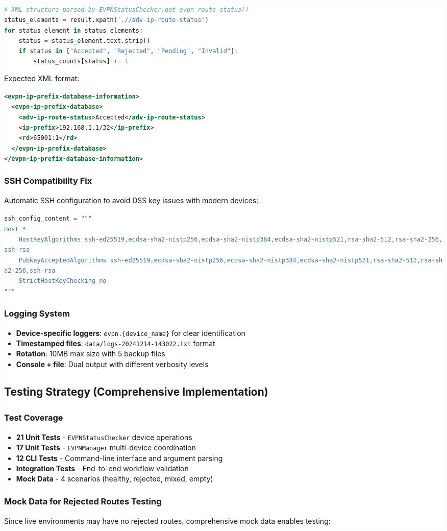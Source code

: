 ```python
# XML structure parsed by EVPNStatusChecker.get_evpn_route_status()
status_elements = result.xpath('.//adv-ip-route-status')
for status_element in status_elements:
    status = status_element.text.strip()
    if status in ["Accepted", "Rejected", "Pending", "Invalid"]:
        status_counts[status] += 1
```

Expected XML format:
```xml
<evpn-ip-prefix-database-information>
  <evpn-ip-prefix-database>
    <adv-ip-route-status>Accepted</adv-ip-route-status>
    <ip-prefix>192.168.1.1/32</ip-prefix>
    <rd>65001:1</rd>
  </evpn-ip-prefix-database>
</evpn-ip-prefix-database-information>
```

### SSH Compatibility Fix
Automatic SSH configuration to avoid DSS key issues with modern devices:
```python
ssh_config_content = """
Host *
    HostKeyAlgorithms ssh-ed25519,ecdsa-sha2-nistp256,ecdsa-sha2-nistp384,ecdsa-sha2-nistp521,rsa-sha2-512,rsa-sha2-256,ssh-rsa
    PubkeyAcceptedAlgorithms ssh-ed25519,ecdsa-sha2-nistp256,ecdsa-sha2-nistp384,ecdsa-sha2-nistp521,rsa-sha2-512,rsa-sha2-256,ssh-rsa
    StrictHostKeyChecking no
"""
```

### Logging System
- **Device-specific loggers**: `evpn.{device_name}` for clear identification
- **Timestamped files**: `data/logs-20241214-143022.txt` format
- **Rotation**: 10MB max size with 5 backup files
- **Console + file**: Dual output with different verbosity levels

## Testing Strategy (Comprehensive Implementation)

### Test Coverage
- **21 Unit Tests** - `EVPNStatusChecker` device operations
- **17 Unit Tests** - `EVPNManager` multi-device coordination  
- **12 CLI Tests** - Command-line interface and argument parsing
- **Integration Tests** - End-to-end workflow validation
- **Mock Data** - 4 scenarios (healthy, rejected, mixed, empty)

### Mock Data for Rejected Routes Testing
Since live environments may have no rejected routes, comprehensive mock data enables testing:
